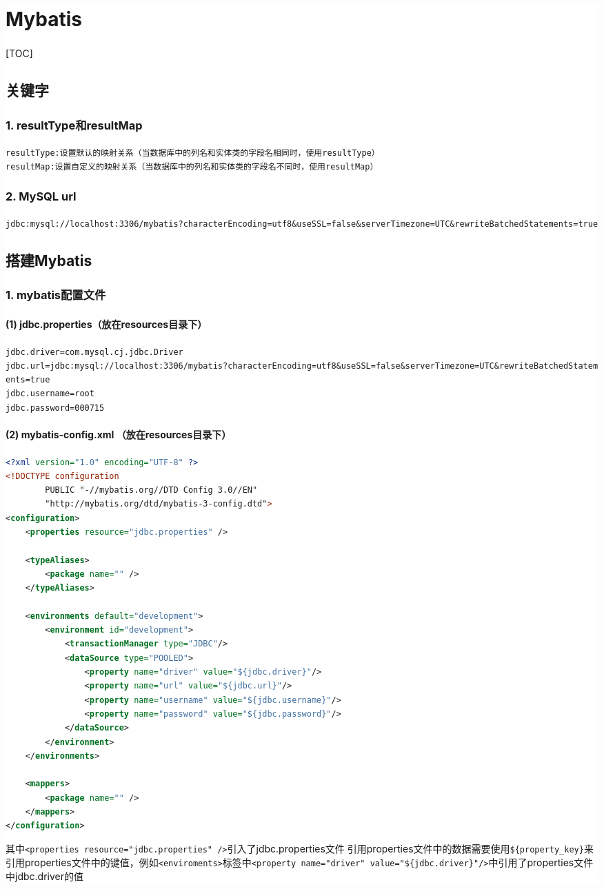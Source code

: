 # Mybatis

[TOC]

## 关键字
### 1. resultType和resultMap
	resultType:设置默认的映射关系（当数据库中的列名和实体类的字段名相同时，使用resultType）
	resultMap:设置自定义的映射关系（当数据库中的列名和实体类的字段名不同时，使用resultMap）

### 2. MySQL url
	jdbc:mysql://localhost:3306/mybatis?characterEncoding=utf8&useSSL=false&serverTimezone=UTC&rewriteBatchedStatements=true 

## 搭建Mybatis

### 1. mybatis配置文件
#### (1) jdbc.properties（放在resources目录下）
```properties
jdbc.driver=com.mysql.cj.jdbc.Driver
jdbc.url=jdbc:mysql://localhost:3306/mybatis?characterEncoding=utf8&useSSL=false&serverTimezone=UTC&rewriteBatchedStatements=true 
jdbc.username=root
jdbc.password=000715
```

#### (2) mybatis-config.xml （放在resources目录下）
```xml
<?xml version="1.0" encoding="UTF-8" ?>
<!DOCTYPE configuration
        PUBLIC "-//mybatis.org//DTD Config 3.0//EN"
        "http://mybatis.org/dtd/mybatis-3-config.dtd">
<configuration>
    <properties resource="jdbc.properties" />

    <typeAliases>
        <package name="" />
    </typeAliases>

    <environments default="development">
        <environment id="development">
            <transactionManager type="JDBC"/>
            <dataSource type="POOLED">
                <property name="driver" value="${jdbc.driver}"/>
                <property name="url" value="${jdbc.url}"/>
                <property name="username" value="${jdbc.username}"/>
                <property name="password" value="${jdbc.password}"/>
            </dataSource>
        </environment>
    </environments>

    <mappers>
        <package name="" />
    </mappers>
</configuration>
```
其中`<properties resource="jdbc.properties" />`引入了jdbc.properties文件
引用properties文件中的数据需要使用`${property_key}`来引用properties文件中的键值，例如`<enviroments>`标签中`<property name="driver" value="${jdbc.driver}"/>`中引用了properties文件中jdbc.driver的值

